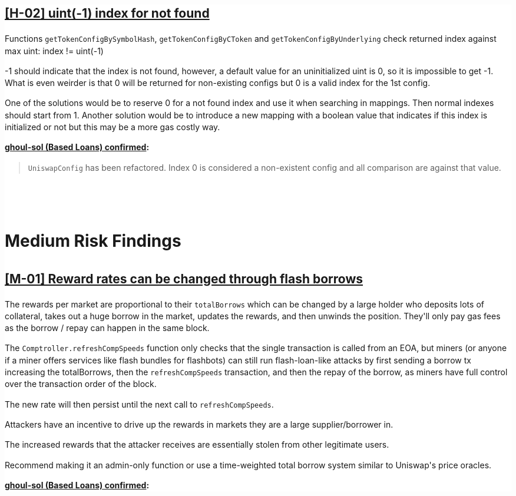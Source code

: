 ## [[H-02] uint(-1) index for not found](https://github.com/code-423n4/2021-04-basedloans-findings/issues/24)

Functions `getTokenConfigBySymbolHash`, `getTokenConfigByCToken` and `getTokenConfigByUnderlying` check returned index against max uint:
index != uint(-1)

-1 should indicate that the index is not found, however, a default value for an uninitialized uint is 0, so it is impossible to get -1. What is even weirder is that 0 will be returned for non-existing configs but 0 is a valid index for the 1st config.

One of the solutions would be to reserve 0 for a not found index and use it when searching in mappings. Then normal indexes should start from 1. Another solution would be to introduce a new mapping with a boolean value that indicates if this index is initialized or not but this may be a more gas costly way.

**[ghoul-sol (Based Loans) confirmed](https://github.com/code-423n4/2021-04-basedloans-findings/issues/24#issuecomment-835514161):**

> `UniswapConfig` has been refactored. Index 0 is considered a non-existent config and all comparison are against that value.

<br /><br />

# Medium Risk Findings

## [[M-01] Reward rates can be changed through flash borrows](https://github.com/code-423n4/2021-04-basedloans-findings/issues/33)

The rewards per market are proportional to their `totalBorrows` which can be changed by a large holder who deposits lots of collateral, takes out a huge borrow in the market, updates the rewards, and then unwinds the position.
They'll only pay gas fees as the borrow / repay can happen in the same block.

The `Comptroller.refreshCompSpeeds` function only checks that the single transaction is called from an EOA, but miners (or anyone if a miner offers services like flash bundles for flashbots) can still run flash-loan-like attacks by first sending a borrow tx increasing the totalBorrows, then the `refreshCompSpeeds` transaction, and then the repay of the borrow, as miners have full control over the transaction order of the block.

The new rate will then persist until the next call to `refreshCompSpeeds`.

Attackers have an incentive to drive up the rewards in markets they are a large supplier/borrower in.

The increased rewards that the attacker receives are essentially stolen from other legitimate users.

Recommend making it an admin-only function or use a time-weighted total borrow system similar to Uniswap's price oracles.

**[ghoul-sol (Based Loans) confirmed](https://github.com/code-423n4/2021-04-basedloans-findings/issues/33#issuecomment-835539656):**
